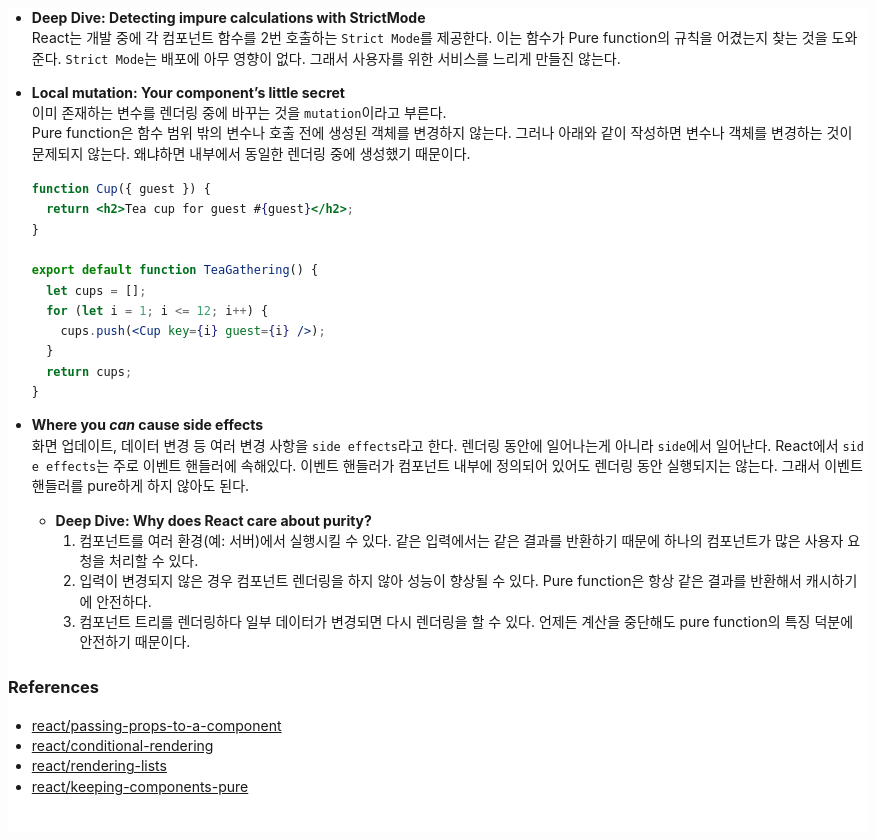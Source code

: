 - <strong> Deep Dive: Detecting impure calculations with StrictMode <br></strong>
  React는 개발 중에 각 컴포넌트 함수를 2번 호출하는 `Strict Mode`를 제공한다. 이는 함수가 Pure function의 규칙을 어겼는지 찾는 것을 도와준다.
  `Strict Mode`는 배포에 아무 영향이 없다. 그래서 사용자를 위한 서비스를 느리게 만들진 않는다.

- <strong> Local mutation: Your component’s little secret <br></strong>
  이미 존재하는 변수를 렌더링 중에 바꾸는 것을 `mutation`이라고 부른다. <br>
  Pure function은 함수 범위 밖의 변수나 호출 전에 생성된 객체를 변경하지 않는다. 그러나 아래와 같이 작성하면 변수나 객체를 변경하는 것이 문제되지 않는다. 왜냐하면 내부에서 동일한 렌더링 중에 생성했기 때문이다.

  ```jsx
  function Cup({ guest }) {
    return <h2>Tea cup for guest #{guest}</h2>;
  }

  export default function TeaGathering() {
    let cups = [];
    for (let i = 1; i <= 12; i++) {
      cups.push(<Cup key={i} guest={i} />);
    }
    return cups;
  }
  ```

- <strong> Where you *can* cause side effects <br></strong>
  화면 업데이트, 데이터 변경 등 여러 변경 사항을 `side effects`라고 한다. 렌더링 동안에 일어나는게 아니라 `side`에서 일어난다.
  React에서 `side effects`는 주로 이벤트 핸들러에 속해있다. 이벤트 핸들러가 컴포넌트 내부에 정의되어 있어도 렌더링 동안 실행되지는 않는다. 그래서 이벤트 핸들러를 pure하게 하지 않아도 된다.

  - <strong> Deep Dive: Why does React care about purity? </strong>
    1. 컴포넌트를 여러 환경(예: 서버)에서 실행시킬 수 있다. 같은 입력에서는 같은 결과를 반환하기 때문에 하나의 컴포넌트가 많은 사용자 요청을 처리할 수 있다.
    2. 입력이 변경되지 않은 경우 컴포넌트 렌더링을 하지 않아 성능이 향상될 수 있다. Pure function은 항상 같은 결과를 반환해서 캐시하기에 안전하다.
    3. 컴포넌트 트리를 렌더링하다 일부 데이터가 변경되면 다시 렌더링을 할 수 있다. 언제든 계산을 중단해도 pure function의 특징 덕분에 안전하기 때문이다.

### References

- [react/passing-props-to-a-component](https://react.dev/learn/passing-props-to-a-component)
- [react/conditional-rendering](https://react.dev/learn/conditional-rendering)
- [react/rendering-lists](https://react.dev/learn/rendering-lists)
- [react/keeping-components-pure](https://react.dev/learn/keeping-components-pure)

<br>
